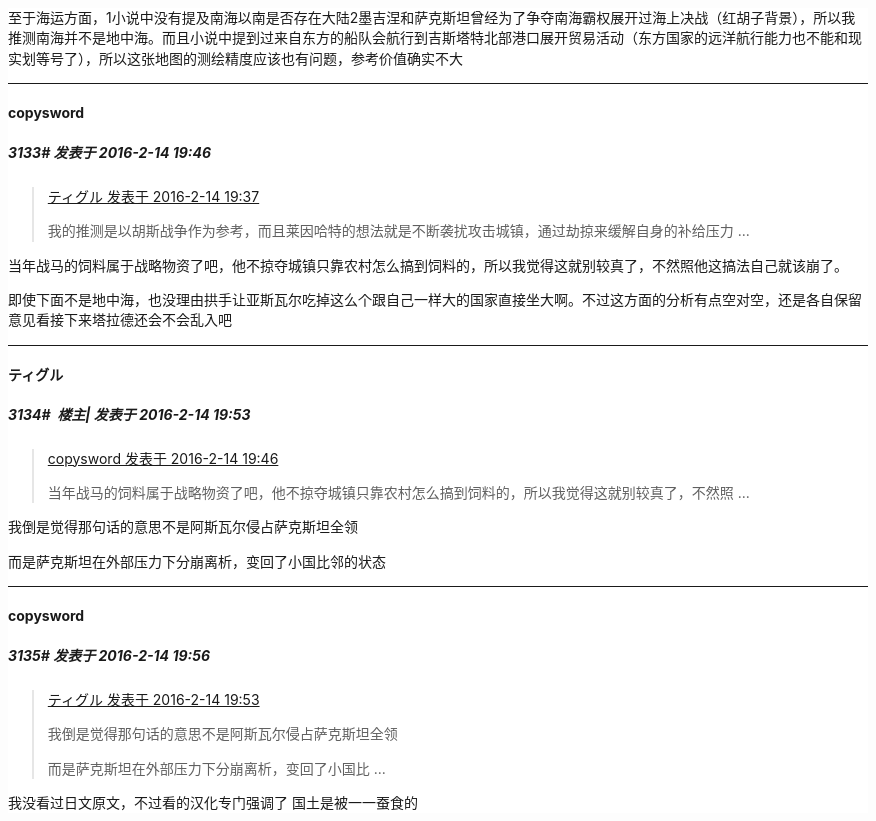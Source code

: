 
至于海运方面，1小说中没有提及南海以南是否存在大陆2墨吉涅和萨克斯坦曾经为了争夺南海霸权展开过海上决战（红胡子背景），所以我推测南海并不是地中海。而且小说中提到过来自东方的船队会航行到吉斯塔特北部港口展开贸易活动（东方国家的远洋航行能力也不能和现实划等号了），所以这张地图的测绘精度应该也有问题，参考价值确实不大







-----

####  copysword  
##### 3133#       发表于 2016-2-14 19:46



<blockquote><a href="httphttps://bbs.saraba1st.com/2b/forum.php?mod=redirect&amp;goto=findpost&amp;pid=31568481&amp;ptid=934526" target="_blank">ティグル 发表于 2016-2-14 19:37</a>

我的推测是以胡斯战争作为参考，而且莱因哈特的想法就是不断袭扰攻击城镇，通过劫掠来缓解自身的补给压力 ...</blockquote>
当年战马的饲料属于战略物资了吧，他不掠夺城镇只靠农村怎么搞到饲料的，所以我觉得这就别较真了，不然照他这搞法自己就该崩了。

即使下面不是地中海，也没理由拱手让亚斯瓦尔吃掉这么个跟自己一样大的国家直接坐大啊。不过这方面的分析有点空对空，还是各自保留意见看接下来塔拉德还会不会乱入吧







-----

####  ティグル  
##### 3134#         楼主| 发表于 2016-2-14 19:53



<blockquote><a href="httphttps://bbs.saraba1st.com/2b/forum.php?mod=redirect&amp;goto=findpost&amp;pid=31568560&amp;ptid=934526" target="_blank">copysword 发表于 2016-2-14 19:46</a>

当年战马的饲料属于战略物资了吧，他不掠夺城镇只靠农村怎么搞到饲料的，所以我觉得这就别较真了，不然照 ...</blockquote>
我倒是觉得那句话的意思不是阿斯瓦尔侵占萨克斯坦全领

而是萨克斯坦在外部压力下分崩离析，变回了小国比邻的状态







-----

####  copysword  
##### 3135#       发表于 2016-2-14 19:56



<blockquote><a href="httphttps://bbs.saraba1st.com/2b/forum.php?mod=redirect&amp;goto=findpost&amp;pid=31568616&amp;ptid=934526" target="_blank">ティグル 发表于 2016-2-14 19:53</a>

我倒是觉得那句话的意思不是阿斯瓦尔侵占萨克斯坦全领

而是萨克斯坦在外部压力下分崩离析，变回了小国比 ...</blockquote>
我没看过日文原文，不过看的汉化专门强调了 国土是被一一蚕食的
